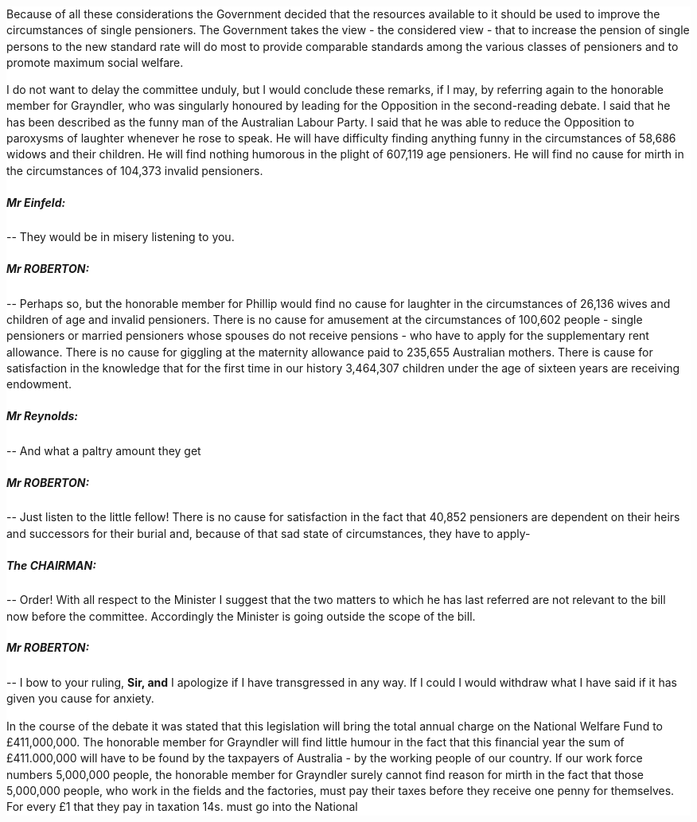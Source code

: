 Because of all these considerations the Government decided that the resources available to it should be used to improve the circumstances of single pensioners. The Government takes the view - the considered view - that to increase the pension of single persons to the new standard rate will do most to provide comparable standards among the various classes of pensioners and to promote maximum social welfare. 

I do not want to delay the committee unduly, but I would conclude these remarks, if I may, by referring again to the honorable member for Grayndler, who was singularly honoured by leading for the Opposition in the second-reading debate. I said that he has been described as the funny man of the Australian Labour Party. I said that he was able to reduce the Opposition to paroxysms of laughter whenever he rose to speak. He will have difficulty finding anything funny in the circumstances of 58,686 widows and their children. He will find nothing humorous in the plight of 607,119 age pensioners. He will find no cause for mirth in the circumstances of 104,373 invalid pensioners. 

##### Mr Einfeld:

-- They would be in misery listening to you. 

##### Mr ROBERTON:

-- Perhaps so, but the honorable member for Phillip would find no cause for laughter in the circumstances of 26,136 wives and children of age and invalid pensioners. There is no cause for amusement at the circumstances of 100,602 people - single pensioners or married pensioners whose spouses do not receive pensions - who have to apply for the supplementary rent allowance. There is no cause for giggling at the maternity allowance paid to 235,655 Australian mothers. There is cause for satisfaction in the knowledge that for the first time in our history 3,464,307 children under the age of sixteen years are receiving endowment. 

##### Mr Reynolds:

-- And what a paltry amount they get 

##### Mr ROBERTON:

-- Just listen to the little fellow! There is no cause for satisfaction in the fact that 40,852 pensioners are dependent on their heirs and successors for their burial and, because of that sad state of circumstances, they have to apply- 

##### The CHAIRMAN:

-- Order! With all respect to the Minister I suggest that the two matters to which he has last referred are not relevant to the bill now before the committee. Accordingly the Minister is going outside the scope of the bill. 

##### Mr ROBERTON:

-- I bow to your ruling,  **Sir, and**  I apologize if I have transgressed in any way. If I could I would withdraw what I have said if it has given you cause for anxiety. 

In the course of the debate it was stated that this legislation will bring the total annual charge on the National Welfare Fund to £411,000,000. The honorable member for Grayndler will find little humour in the fact that this financial year the sum of £411.000,000 will have to be found by the taxpayers of Australia - by the working people of our country. If our work force numbers 5,000,000 people, the honorable member for Grayndler surely cannot find reason for mirth in the fact that those 5,000,000 people, who work in the fields and the factories, must pay their taxes before they receive one penny for themselves. For every £1 that they pay in taxation 14s. must go into the National 
